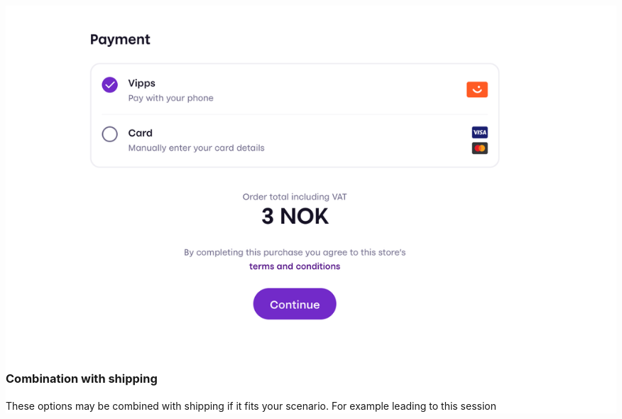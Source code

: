 ![payment_only](resources/addressfields_false_contactfields_false.png)

### Combination with shipping

These options may be combined with shipping if it fits your scenario. For example leading to this session
